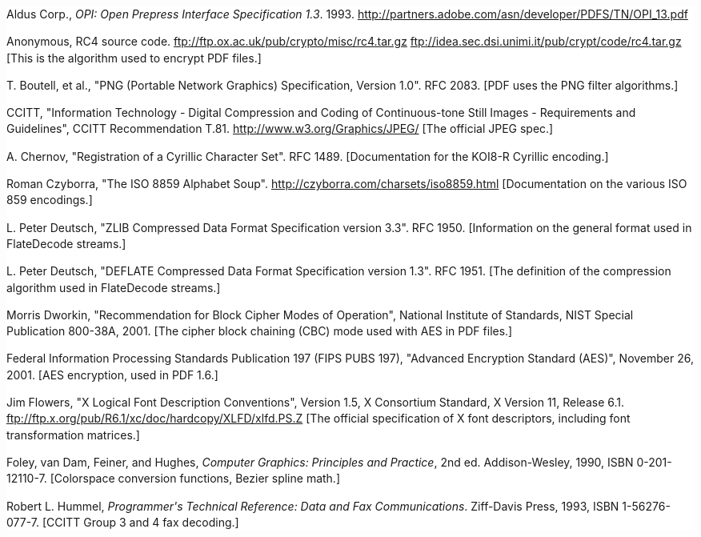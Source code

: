 Aldus Corp., _OPI: Open Prepress Interface Specification 1.3_.  1993.
 http://partners.adobe.com/asn/developer/PDFS/TN/OPI_13.pdf

 Anonymous, RC4 source code.
 ftp://ftp.ox.ac.uk/pub/crypto/misc/rc4.tar.gz
 ftp://idea.sec.dsi.unimi.it/pub/crypt/code/rc4.tar.gz
 [This is the algorithm used to encrypt PDF files.]

 T. Boutell, et al., "PNG (Portable Network Graphics) Specification,
 Version 1.0".  RFC 2083.
 [PDF uses the PNG filter algorithms.]

 CCITT, "Information Technology - Digital Compression and Coding of
 Continuous-tone Still Images - Requirements and Guidelines", CCITT
 Recommendation T.81.
 http://www.w3.org/Graphics/JPEG/
 [The official JPEG spec.]

 A. Chernov, "Registration of a Cyrillic Character Set".  RFC 1489.
 [Documentation for the KOI8-R Cyrillic encoding.]

 Roman Czyborra, "The ISO 8859 Alphabet Soup".
 http://czyborra.com/charsets/iso8859.html
 [Documentation on the various ISO 859 encodings.]

 L. Peter Deutsch, "ZLIB Compressed Data Format Specification version
 3.3".  RFC 1950.
 [Information on the general format used in FlateDecode streams.]

 L. Peter Deutsch, "DEFLATE Compressed Data Format Specification
 version 1.3".  RFC 1951.
 [The definition of the compression algorithm used in FlateDecode
 streams.]

 Morris Dworkin, "Recommendation for Block Cipher Modes of Operation",
 National Institute of Standards, NIST Special Publication 800-38A,
 2001.
 [The cipher block chaining (CBC) mode used with AES in PDF files.]

 Federal Information Processing Standards Publication 197 (FIPS PUBS
 197), "Advanced Encryption Standard (AES)", November 26, 2001.
 [AES encryption, used in PDF 1.6.]

 Jim Flowers, "X Logical Font Description Conventions", Version 1.5, X
 Consortium Standard, X Version 11, Release 6.1.
 ftp://ftp.x.org/pub/R6.1/xc/doc/hardcopy/XLFD/xlfd.PS.Z
 [The official specification of X font descriptors, including font
 transformation matrices.]

 Foley, van Dam, Feiner, and Hughes, _Computer Graphics: Principles and
 Practice_, 2nd ed.  Addison-Wesley, 1990, ISBN 0-201-12110-7.
 [Colorspace conversion functions, Bezier spline math.]

 Robert L. Hummel, _Programmer's Technical Reference: Data and Fax
 Communications_.  Ziff-Davis Press, 1993, ISBN 1-56276-077-7.
 [CCITT Group 3 and 4 fax decoding.]
